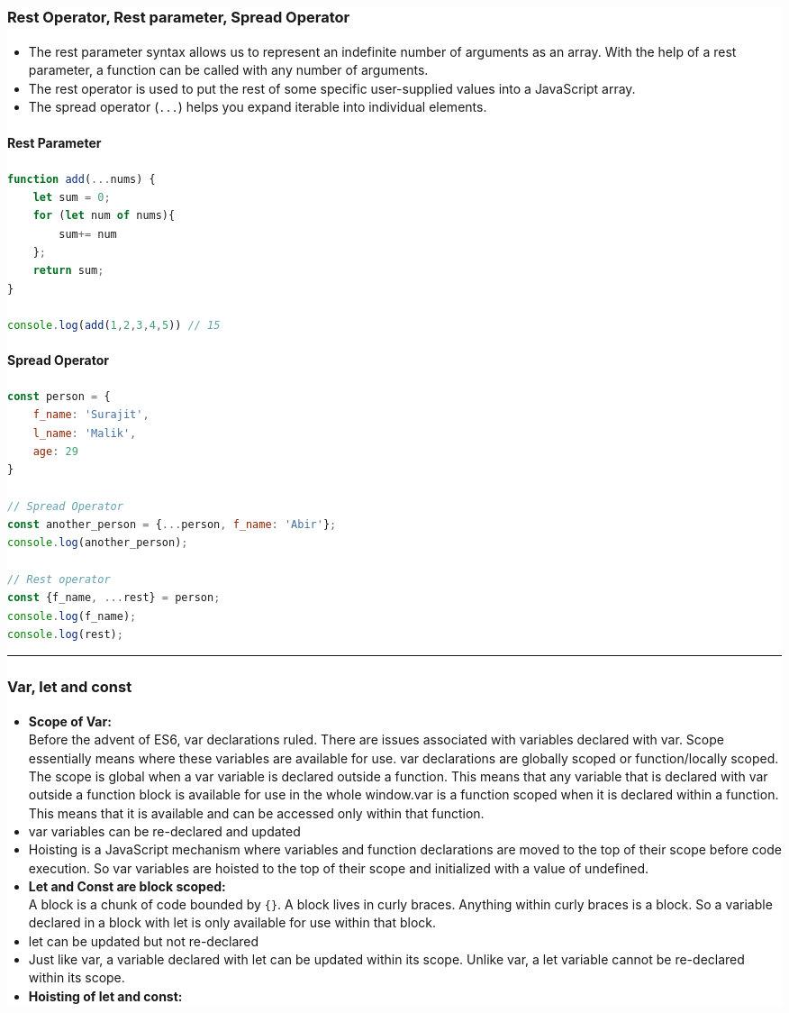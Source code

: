 
### Rest Operator, Rest parameter, Spread Operator

- The rest parameter syntax allows us to represent an indefinite number of arguments as an array. With the help of a rest parameter, a function can be called with any number of arguments.
- The rest operator is used to put the rest of some specific user-supplied values into a JavaScript array.
- The spread operator (`...`) helps you expand iterable into individual elements.

#### Rest Parameter

```js
function add(...nums) {
    let sum = 0;
    for (let num of nums){
        sum+= num
    };
    return sum;
}

console.log(add(1,2,3,4,5)) // 15
```

#### Spread Operator

```js
const person = {
    f_name: 'Surajit',
    l_name: 'Malik',
    age: 29
}

// Spread Operator
const another_person = {...person, f_name: 'Abir'};
console.log(another_person);

// Rest operator
const {f_name, ...rest} = person;
console.log(f_name);
console.log(rest);
```

---

### Var, let and const

- **Scope of Var:**  
  Before the advent of ES6, var declarations ruled. There are issues associated with variables declared with var. Scope essentially means where these variables are available for use. var declarations are globally scoped or function/locally scoped. The scope is global when a var variable is declared outside a function. This means that any variable that is declared with var outside a function block is available for use in the whole window.var is a function scoped when it is declared within a function. This means that it is available and can be accessed only within that function.
- var variables can be re-declared and updated
- Hoisting is a JavaScript mechanism where variables and function declarations are moved to the top of their scope before code execution. So var variables are hoisted to the top of their scope and initialized with a value of undefined.
- **Let and Const are block scoped:**  
  A block is a chunk of code bounded by `{}`. A block lives in curly braces. Anything within curly braces is a block. So a variable declared in a block with let  is only available for use within that block.
- let can be updated but not re-declared
- Just like var,  a variable declared with let can be updated within its scope. Unlike var, a let variable cannot be re-declared within its scope.
- **Hoisting of let and const:**  